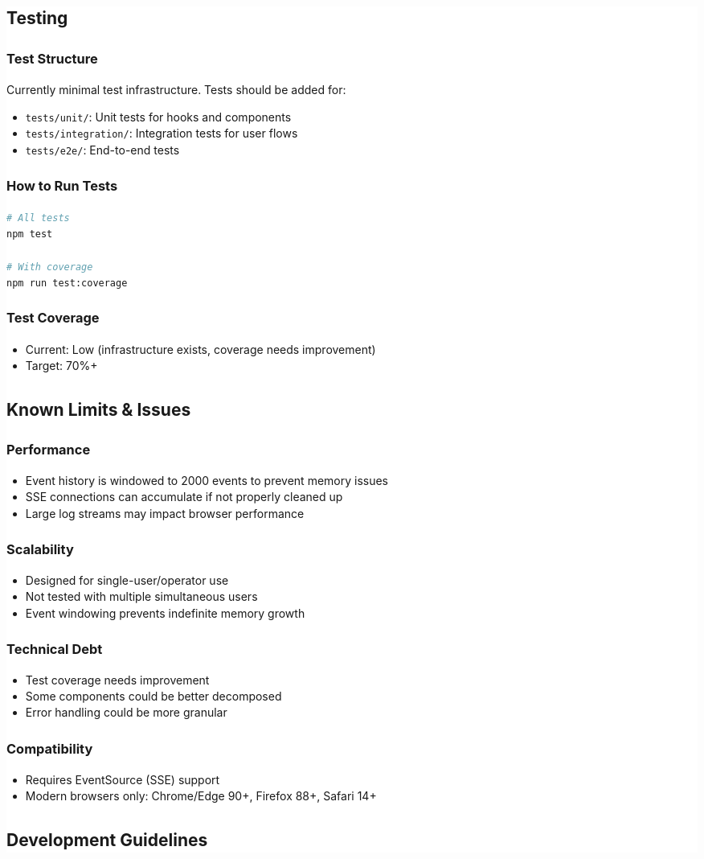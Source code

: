 ## Testing

### Test Structure

Currently minimal test infrastructure. Tests should be added for:

- `tests/unit/`: Unit tests for hooks and components
- `tests/integration/`: Integration tests for user flows
- `tests/e2e/`: End-to-end tests

### How to Run Tests

```bash
# All tests
npm test

# With coverage
npm run test:coverage
```

### Test Coverage

- Current: Low (infrastructure exists, coverage needs improvement)
- Target: 70%+

## Known Limits & Issues

### Performance

- Event history is windowed to 2000 events to prevent memory issues
- SSE connections can accumulate if not properly cleaned up
- Large log streams may impact browser performance

### Scalability

- Designed for single-user/operator use
- Not tested with multiple simultaneous users
- Event windowing prevents indefinite memory growth

### Technical Debt

- Test coverage needs improvement
- Some components could be better decomposed
- Error handling could be more granular

### Compatibility

- Requires EventSource (SSE) support
- Modern browsers only: Chrome/Edge 90+, Firefox 88+, Safari 14+

## Development Guidelines
